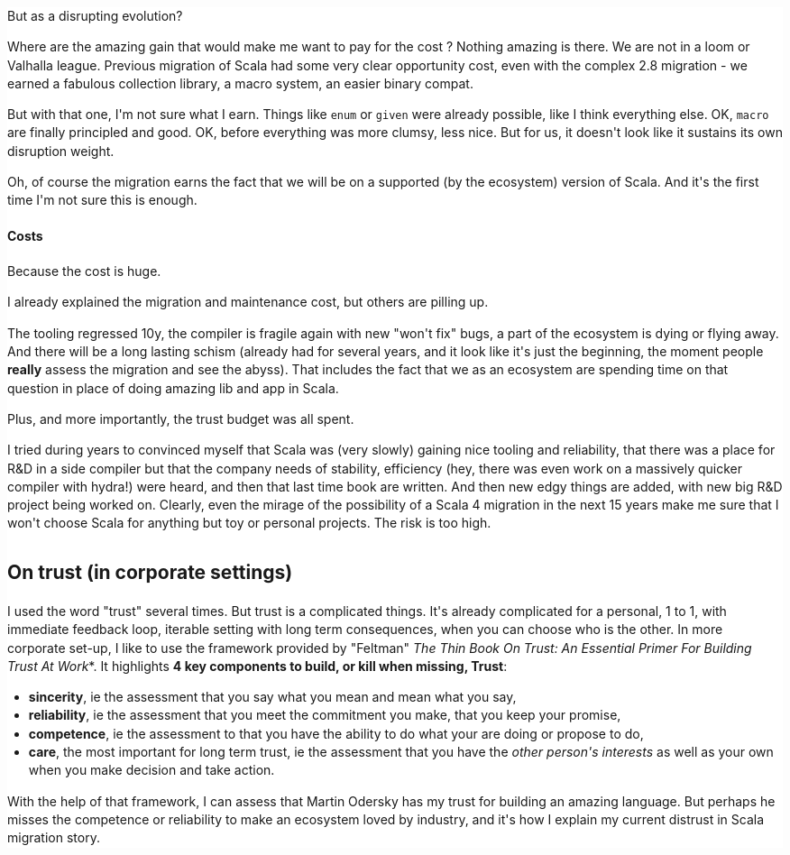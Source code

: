 But as a disrupting evolution?

Where are the amazing gain that would make me want to pay for the cost ? Nothing amazing is there. We are not in a loom or Valhalla league. Previous migration of Scala had some very clear opportunity cost, even with the complex 2.8 migration - we earned a fabulous collection library, a macro system, an easier binary compat. 

But with that one, I'm not sure what I earn. Things like `enum` or `given` were already possible, like I think everything else. OK, `macro` are finally principled and good. OK, before everything was more clumsy, less nice. But for us, it doesn't look like it sustains its own disruption weight.

Oh, of course the migration earns the fact that we will be on a supported (by the ecosystem) version of Scala. And it's the first time I'm not sure this is enough. 

#### Costs

Because the cost is huge. 

I already explained the migration and maintenance cost, but others are pilling up. 

The tooling regressed 10y, the compiler is fragile again with new "won't fix" bugs, a part of the ecosystem is dying or flying away. And there will be a long lasting schism (already had for several years, and it look like it's just the beginning, the moment people **really** assess the migration and see the abyss). That includes the fact that we as an ecosystem are spending time on that question in place of doing amazing lib and app in Scala.

Plus, and more importantly, the trust budget was all spent. 

I tried during years to convinced myself that Scala was (very slowly) gaining nice tooling and reliability, that there was a place for R&D in a side compiler but that the company needs of stability, efficiency (hey, there was even work on a massively quicker compiler with hydra!) were heard, and then that last time book are written. And then new edgy things are added, with new big R&D project being worked on. Clearly, even the mirage of the possibility of a Scala 4 migration in the next 15 years make me sure that I won't choose Scala for anything but toy or personal projects. The risk is too high.

## On trust (in corporate settings)

I used the word "trust" several times. But trust is a complicated things. It's already complicated for a personal, 1 to 1, with immediate feedback loop, iterable setting with long term consequences, when you can choose who is the other. In more corporate set-up, I like to use the framework provided by "Feltman" *The Thin Book On Trust: An Essential Primer For Building Trust At Work**. It highlights **4 key components to build, or kill when missing, Trust**: 
  
  - **sincerity**, ie the assessment that you say what you mean and mean what you say,
  - **reliability**, ie the assessment that you meet the commitment you make, that you keep your promise, 
  - **competence**, ie the assessment to that you have the ability to do what your are doing or propose to do, 
  - **care**, the most important for long term trust, ie the assessment that you have the *other person's interests* as well as your own when you make decision and take action. 

With the help of that framework, I can assess that Martin Odersky has my trust for building an amazing language. But perhaps he misses the competence or reliability to make an ecosystem loved by industry, and it's how I explain my current distrust in Scala migration story.
